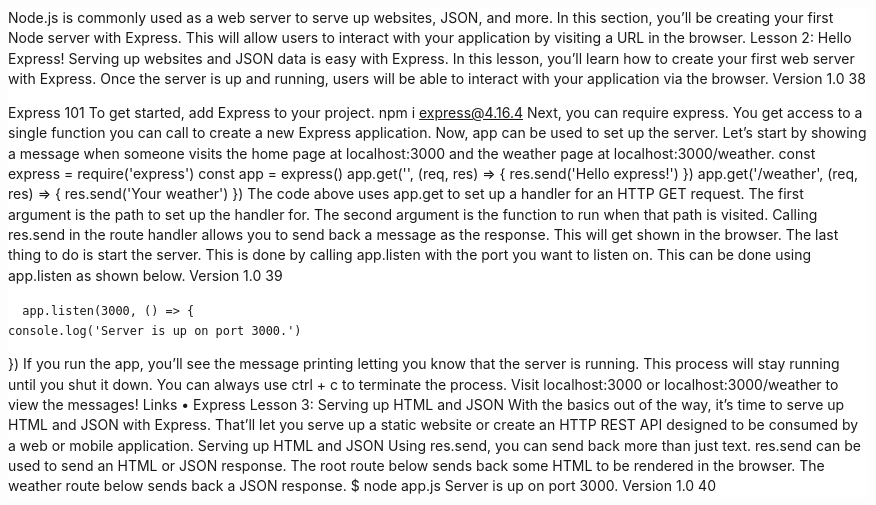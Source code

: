 Node.js is commonly used as a web server to serve up websites, JSON, and more. In this section, you’ll be creating your first Node server with Express. This will allow users to interact with your application by visiting a URL in the browser.
Lesson 2: Hello Express!
Serving up websites and JSON data is easy with Express. In this lesson, you’ll learn how to create your first web server with Express. Once the server is up and running, users will be able to interact with your application via the browser.
         Version 1.0 38

Express 101
To get started, add Express to your project.
npm i express@4.16.4
Next, you can require express. You get access to a single function you can call to create a new Express application.
Now, app can be used to set up the server. Let’s start by showing a message when someone visits the home page at localhost:3000 and the weather page at localhost:3000/weather.
               const express = require('express')
const app = express()
                app.get('', (req, res) => {
    res.send('Hello express!')
})
app.get('/weather', (req, res) => {
    res.send('Your weather')
})
               The code above uses app.get to set up a handler for an HTTP GET request. The first argument is the path to set up the handler for. The second argument is the function to run when that path is visited. Calling res.send in the route handler allows you to send back a message as the response. This will get shown in the browser.
The last thing to do is start the server. This is done by calling app.listen with the port you want to listen on.
This can be done using app.listen as shown below.
    Version 1.0 39

      app.listen(3000, () => {
    console.log('Server is up on port 3000.')
})
       If you run the app, you’ll see the message printing letting you know that the server is running. This process will stay running until you shut it down. You can always use ctrl + c to terminate the process. Visit localhost:3000 or localhost:3000/weather to view the messages!
Links
• Express
Lesson 3: Serving up HTML and JSON
With the basics out of the way, it’s time to serve up HTML and JSON with Express. That’ll let you serve up a static website or create an HTTP REST API designed to be consumed by a web or mobile application.
Serving up HTML and JSON
Using res.send, you can send back more than just text. res.send can be used to send an HTML or JSON response. The root route below sends back some HTML to be rendered in the browser. The weather route below sends back a JSON response.
          $ node app.js
Server is up on port 3000.
       Version 1.0 40
